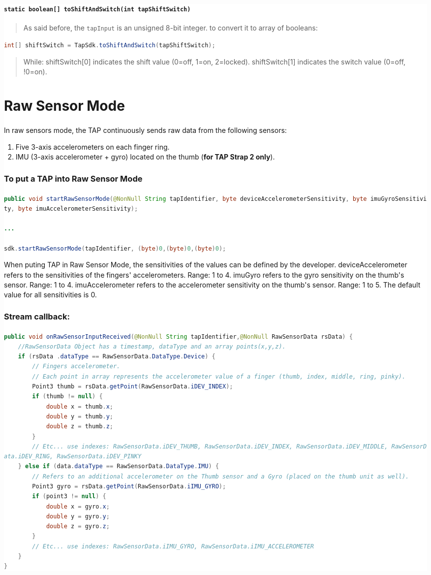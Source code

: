 #### `static boolean[] toShiftAndSwitch(int tapShiftSwitch)`
> As said before, the `tapInput` is an unsigned 8-bit integer. to convert it to array of booleans:
```Java
int[] shiftSwitch = TapSdk.toShiftAndSwitch(tapShiftSwitch);
```
> While:
shiftSwitch\[0\] indicates the shift value (0=off, 1=on, 2=locked).
shiftSwitch\[1\] indicates the switch value (0=off, !0=on).
&nbsp;
&nbsp;

# Raw Sensor Mode
In raw sensors mode, the TAP continuously sends raw data from the following sensors:
1. Five 3-axis accelerometers on each finger ring.
2. IMU (3-axis accelerometer + gyro) located on the thumb (**for TAP Strap 2 only**).

### To put a TAP into Raw Sensor Mode
```java
public void startRawSensorMode(@NonNull String tapIdentifier, byte deviceAccelerometerSensitivity, byte imuGyroSensitivity, byte imuAccelerometerSensitivity);

...

sdk.startRawSensorMode(tapIdentifier, (byte)0,(byte)0,(byte)0);
```
When puting TAP in Raw Sensor Mode, the sensitivities of the values can be defined by the developer.
deviceAccelerometer refers to the sensitivities of the fingers' accelerometers. Range: 1 to 4.
imuGyro refers to the gyro sensitivity on the thumb's sensor. Range: 1 to 4.
imuAccelerometer refers to the accelerometer sensitivity on the thumb's sensor. Range: 1 to 5.
The default value for all sensitivities is 0. 

### Stream callback:

```java
public void onRawSensorInputReceived(@NonNull String tapIdentifier,@NonNull RawSensorData rsData) {
    //RawSensorData Object has a timestamp, dataType and an array points(x,y,z).
    if (rsData .dataType == RawSensorData.DataType.Device) {
        // Fingers accelerometer.
        // Each point in array represents the accelerometer value of a finger (thumb, index, middle, ring, pinky).
        Point3 thumb = rsData.getPoint(RawSensorData.iDEV_INDEX);
        if (thumb != null) {
            double x = thumb.x;
            double y = thumb.y;
            double z = thumb.z;
        }
        // Etc... use indexes: RawSensorData.iDEV_THUMB, RawSensorData.iDEV_INDEX, RawSensorData.iDEV_MIDDLE, RawSensorData.iDEV_RING, RawSensorData.iDEV_PINKY
    } else if (data.dataType == RawSensorData.DataType.IMU) {
        // Refers to an additional accelerometer on the Thumb sensor and a Gyro (placed on the thumb unit as well).
        Point3 gyro = rsData.getPoint(RawSensorData.iIMU_GYRO);
        if (point3 != null) {
            double x = gyro.x;
            double y = gyro.y;
            double z = gyro.z;
        }
        // Etc... use indexes: RawSensorData.iIMU_GYRO, RawSensorData.iIMU_ACCELEROMETER
    }
}
```
